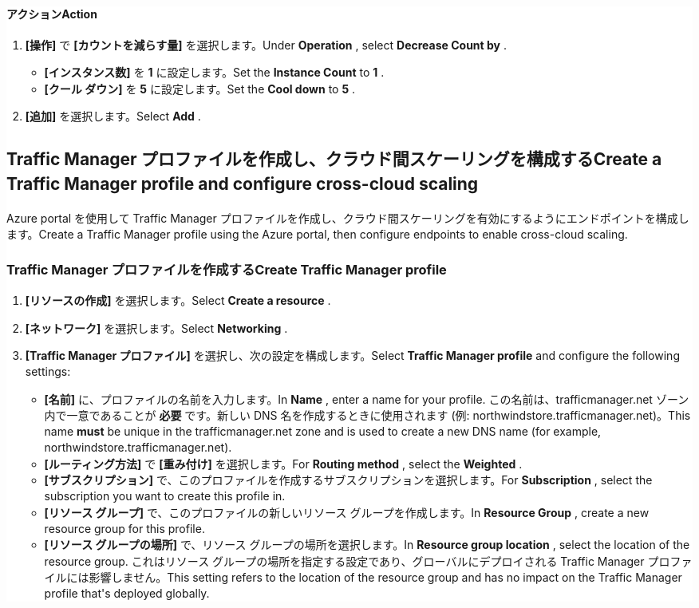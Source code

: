 #### <a name="action"></a><span data-ttu-id="5a8f8-335">アクション</span><span class="sxs-lookup"><span data-stu-id="5a8f8-335">Action</span></span>

1. <span data-ttu-id="5a8f8-336">**[操作]** で **[カウントを減らす量]** を選択します。</span><span class="sxs-lookup"><span data-stu-id="5a8f8-336">Under **Operation** , select **Decrease Count by** .</span></span>

   - <span data-ttu-id="5a8f8-337">**[インスタンス数]** を **1** に設定します。</span><span class="sxs-lookup"><span data-stu-id="5a8f8-337">Set the **Instance Count** to **1** .</span></span>
   - <span data-ttu-id="5a8f8-338">**[クール ダウン]** を **5** に設定します。</span><span class="sxs-lookup"><span data-stu-id="5a8f8-338">Set the **Cool down** to **5** .</span></span>

2. <span data-ttu-id="5a8f8-339">**[追加]** を選択します。</span><span class="sxs-lookup"><span data-stu-id="5a8f8-339">Select **Add** .</span></span>

## <a name="create-a-traffic-manager-profile-and-configure-cross-cloud-scaling"></a><span data-ttu-id="5a8f8-340">Traffic Manager プロファイルを作成し、クラウド間スケーリングを構成する</span><span class="sxs-lookup"><span data-stu-id="5a8f8-340">Create a Traffic Manager profile and configure cross-cloud scaling</span></span>

<span data-ttu-id="5a8f8-341">Azure portal を使用して Traffic Manager プロファイルを作成し、クラウド間スケーリングを有効にするようにエンドポイントを構成します。</span><span class="sxs-lookup"><span data-stu-id="5a8f8-341">Create a Traffic Manager profile using the Azure portal, then configure endpoints to enable cross-cloud scaling.</span></span>

### <a name="create-traffic-manager-profile"></a><span data-ttu-id="5a8f8-342">Traffic Manager プロファイルを作成する</span><span class="sxs-lookup"><span data-stu-id="5a8f8-342">Create Traffic Manager profile</span></span>

1. <span data-ttu-id="5a8f8-343">**[リソースの作成]** を選択します。</span><span class="sxs-lookup"><span data-stu-id="5a8f8-343">Select **Create a resource** .</span></span>
2. <span data-ttu-id="5a8f8-344">**[ネットワーク]** を選択します。</span><span class="sxs-lookup"><span data-stu-id="5a8f8-344">Select **Networking** .</span></span>
3. <span data-ttu-id="5a8f8-345">**[Traffic Manager プロファイル]** を選択し、次の設定を構成します。</span><span class="sxs-lookup"><span data-stu-id="5a8f8-345">Select **Traffic Manager profile** and configure the following settings:</span></span>

   - <span data-ttu-id="5a8f8-346">**[名前]** に、プロファイルの名前を入力します。</span><span class="sxs-lookup"><span data-stu-id="5a8f8-346">In **Name** , enter a name for your profile.</span></span> <span data-ttu-id="5a8f8-347">この名前は、trafficmanager.net ゾーン内で一意であることが **必要** です。新しい DNS 名を作成するときに使用されます (例: northwindstore.trafficmanager.net)。</span><span class="sxs-lookup"><span data-stu-id="5a8f8-347">This name **must** be unique in the trafficmanager.net zone and is used to create a new DNS name (for example, northwindstore.trafficmanager.net).</span></span>
   - <span data-ttu-id="5a8f8-348">**[ルーティング方法]** で **[重み付け]** を選択します。</span><span class="sxs-lookup"><span data-stu-id="5a8f8-348">For **Routing method** , select the **Weighted** .</span></span>
   - <span data-ttu-id="5a8f8-349">**[サブスクリプション]** で、このプロファイルを作成するサブスクリプションを選択します。</span><span class="sxs-lookup"><span data-stu-id="5a8f8-349">For **Subscription** , select the subscription you want to create  this profile in.</span></span>
   - <span data-ttu-id="5a8f8-350">**[リソース グループ]** で、このプロファイルの新しいリソース グループを作成します。</span><span class="sxs-lookup"><span data-stu-id="5a8f8-350">In **Resource Group** , create a new resource group for this profile.</span></span>
   - <span data-ttu-id="5a8f8-351">**[リソース グループの場所]** で、リソース グループの場所を選択します。</span><span class="sxs-lookup"><span data-stu-id="5a8f8-351">In **Resource group location** , select the location of the resource group.</span></span> <span data-ttu-id="5a8f8-352">これはリソース グループの場所を指定する設定であり、グローバルにデプロイされる Traffic Manager プロファイルには影響しません。</span><span class="sxs-lookup"><span data-stu-id="5a8f8-352">This setting refers to the location of the resource group and has no impact on the Traffic Manager profile that's deployed globally.</span></span>
